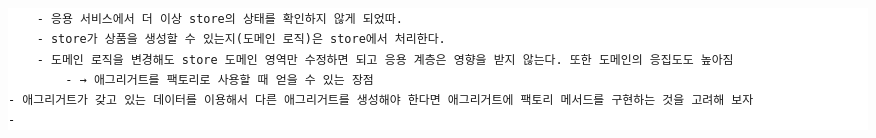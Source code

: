         - 응용 서비스에서 더 이상 store의 상태를 확인하지 않게 되었따.
        - store가 상품을 생성할 수 있는지(도메인 로직)은 store에서 처리한다.
        - 도메인 로직을 변경해도 store 도메인 영역만 수정하면 되고 응용 계층은 영향을 받지 않는다. 또한 도메인의 응집도도 높아짐
            - → 애그리거트를 팩토리로 사용할 때 얻을 수 있는 장점
    - 애그리거트가 갖고 있는 데이터를 이용해서 다른 애그리거트를 생성해야 한다면 애그리거트에 팩토리 메서드를 구현하는 것을 고려해 보자
    -